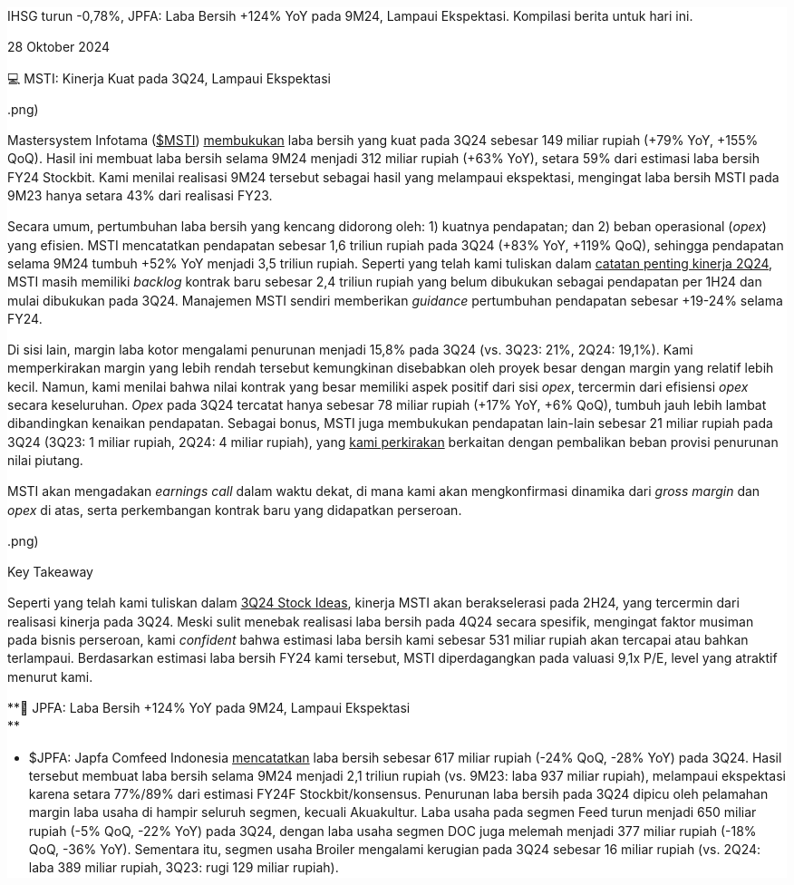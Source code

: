 IHSG turun -0,78%, JPFA: Laba Bersih +124% YoY pada 9M24, Lampaui Ekspektasi. Kompilasi berita untuk hari ini.

28 Oktober 2024

💻 MSTI: Kinerja Kuat pada 3Q24, Lampaui Ekspektasi

.png)

Mastersystem Infotama ([$MSTI]()) [membukukan](https://idx.co.id/Portals/0/StaticData/ListedCompanies/Corporate_Actions/New_Info_JSX/Jenis_Informasi/01_Laporan_Keuangan/02_Soft_Copy_Laporan_Keuangan//Laporan%20Keuangan%20Tahun%202024/TW3/MSTI/Report%20MSTI%2030%20Sept%202024.pdf) laba bersih yang kuat pada 3Q24 sebesar 149 miliar rupiah (+79% YoY, +155% QoQ). Hasil ini membuat laba bersih selama 9M24 menjadi 312 miliar rupiah (+63% YoY), setara 59% dari estimasi laba bersih FY24 Stockbit. Kami menilai realisasi 9M24 tersebut sebagai hasil yang melampaui ekspektasi, mengingat laba bersih MSTI pada 9M23 hanya setara 43% dari realisasi FY23.

Secara umum, pertumbuhan laba bersih yang kencang didorong oleh: 1) kuatnya pendapatan; dan 2) beban operasional (_opex_) yang efisien. MSTI mencatatkan pendapatan sebesar 1,6 triliun rupiah pada 3Q24 (+83% YoY, +119% QoQ), sehingga pendapatan selama 9M24 tumbuh +52% YoY menjadi 3,5 triliun rupiah. Seperti yang telah kami tuliskan dalam [catatan penting kinerja 2Q24](https://stockbit.com/post/15462903), MSTI masih memiliki _backlog_ kontrak baru sebesar 2,4 triliun rupiah yang belum dibukukan sebagai pendapatan per 1H24 dan mulai dibukukan pada 3Q24. Manajemen MSTI sendiri memberikan _guidance_ pertumbuhan pendapatan sebesar +19-24% selama FY24.

Di sisi lain, margin laba kotor mengalami penurunan menjadi 15,8% pada 3Q24 (vs. 3Q23: 21%, 2Q24: 19,1%). Kami memperkirakan margin yang lebih rendah tersebut kemungkinan disebabkan oleh proyek besar dengan margin yang relatif lebih kecil. Namun, kami menilai bahwa nilai kontrak yang besar memiliki aspek positif dari sisi _opex_, tercermin dari efisiensi _opex_ secara keseluruhan. _Opex_ pada 3Q24 tercatat hanya sebesar 78 miliar rupiah (+17% YoY, +6% QoQ), tumbuh jauh lebih lambat dibandingkan kenaikan pendapatan. Sebagai bonus, MSTI juga membukukan pendapatan lain-lain sebesar 21 miliar rupiah pada 3Q24 (3Q23: 1 miliar rupiah, 2Q24: 4 miliar rupiah), yang [kami perkirakan](https://stockbit.com/post/15462903) berkaitan dengan pembalikan beban provisi penurunan nilai piutang.

MSTI akan mengadakan _earnings call_ dalam waktu dekat, di mana kami akan mengkonfirmasi dinamika dari _gross margin_ dan _opex_ di atas, serta perkembangan kontrak baru yang didapatkan perseroan.

.png)

Key Takeaway

Seperti yang telah kami tuliskan dalam [3Q24 Stock Ideas](https://stockbit.com/post/15938627), kinerja MSTI akan berakselerasi pada 2H24, yang tercermin dari realisasi kinerja pada 3Q24. Meski sulit menebak realisasi laba bersih pada 4Q24 secara spesifik, mengingat faktor musiman pada bisnis perseroan, kami _confident_ bahwa estimasi laba bersih kami sebesar 531 miliar rupiah akan tercapai atau bahkan terlampaui. Berdasarkan estimasi laba bersih FY24 kami tersebut, MSTI diperdagangkan pada valuasi 9,1x P/E, level yang atraktif menurut kami.

**🐔 JPFA: Laba Bersih +124% YoY pada 9M24, Lampaui Ekspektasi  
**

- $JPFA: Japfa Comfeed Indonesia [mencatatkan](https://emitten-announcement.stockbit.com/attachments/PT_Japfa_Tbk_CFS_as_of_30_September_2024-Unaudited.pdf) laba bersih sebesar 617 miliar rupiah (\-24% QoQ, -28% YoY) pada 3Q24. Hasil tersebut membuat laba bersih selama 9M24 menjadi 2,1 triliun rupiah (vs. 9M23: laba 937 miliar rupiah), melampaui ekspektasi karena setara 77%/89% dari estimasi FY24F Stockbit/konsensus. Penurunan laba bersih pada 3Q24 dipicu oleh pelamahan margin laba usaha di hampir seluruh segmen, kecuali Akuakultur. Laba usaha pada segmen Feed turun menjadi 650 miliar rupiah (-5% QoQ, -22% YoY) pada 3Q24, dengan laba usaha segmen DOC juga melemah menjadi 377 miliar rupiah (-18% QoQ, -36% YoY). Sementara itu, segmen usaha Broiler mengalami kerugian pada 3Q24 sebesar 16 miliar rupiah (vs. 2Q24: laba 389 miliar rupiah, 3Q23: rugi 129 miliar rupiah).